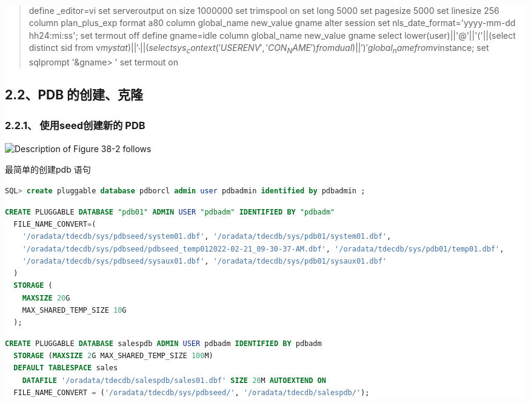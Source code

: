> define _editor=vi
> set serveroutput on size 1000000
> set trimspool on
> set long 5000
> set pagesize 5000
> set linesize 256
> column plan_plus_exp format a80
> column global_name new_value gname
> alter session set nls_date_format='yyyy-mm-dd hh24:mi:ss';
> set termout off
> define gname=idle
> column global_name new_value gname
> select lower(user)||'@'||'('||(select distinct sid from v$mystat ) ||'_'||(select sys_context('USERENV','CON_NAME') from dual)||')' global_name from v$instance;
> set sqlprompt '&gname> '
> set termout on

## 2.2、PDB 的创建、克隆 

### 2.2.1、 使用seed创建新的 PDB



![Description of Figure 38-2 follows](http://pic.liups.com/images/2022/03/13/202203131603779.png)

最简单的创建pdb 语句

```sql
SQL> create pluggable database pdborcl admin user pdbadmin identified by pdbadmin ;
```



```sql
CREATE PLUGGABLE DATABASE "pdb01" ADMIN USER "pdbadm" IDENTIFIED BY "pdbadm"
  FILE_NAME_CONVERT=(
    '/oradata/tdecdb/sys/pdbseed/system01.dbf', '/oradata/tdecdb/sys/pdb01/system01.dbf',
    '/oradata/tdecdb/sys/pdbseed/pdbseed_temp012022-02-21_09-30-37-AM.dbf', '/oradata/tdecdb/sys/pdb01/temp01.dbf',
    '/oradata/tdecdb/sys/pdbseed/sysaux01.dbf', '/oradata/tdecdb/sys/pdb01/sysaux01.dbf'
  )
  STORAGE (
    MAXSIZE 20G
    MAX_SHARED_TEMP_SIZE 10G
  );
```



```sql
CREATE PLUGGABLE DATABASE salespdb ADMIN USER pdbadm IDENTIFIED BY pdbadm 
  STORAGE (MAXSIZE 2G MAX_SHARED_TEMP_SIZE 100M)
  DEFAULT TABLESPACE sales 
    DATAFILE '/oradata/tdecdb/salespdb/sales01.dbf' SIZE 20M AUTOEXTEND ON
  FILE_NAME_CONVERT = ('/oradata/tdecdb/sys/pdbseed/', '/oradata/tdecdb/salespdb/');
```
